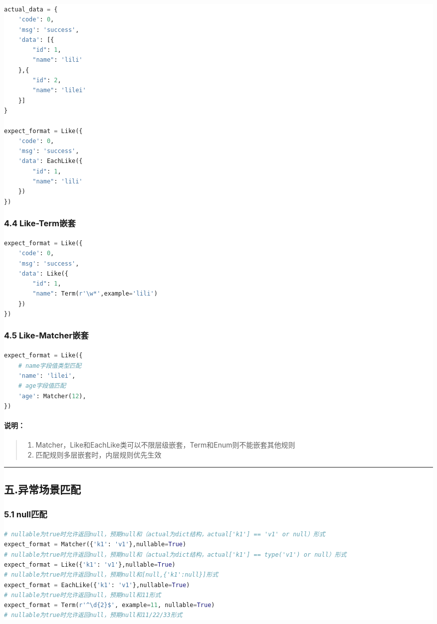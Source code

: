 ```python
actual_data = {
    'code': 0,
    'msg': 'success',
    'data': [{
        "id": 1,
        "name": 'lili'
    },{
        "id": 2,
        "name": 'lilei'
    }]
}

expect_format = Like({
    'code': 0,
    'msg': 'success',
    'data': EachLike({
        "id": 1,
        "name": 'lili'
    })
})

```
### 4.4 Like-Term嵌套
```python
expect_format = Like({
    'code': 0,
    'msg': 'success',
    'data': Like({
        "id": 1,
        "name": Term(r'\w*',example='lili')
    })
})
```
### 4.5 Like-Matcher嵌套
```python
expect_format = Like({
    # name字段值类型匹配
    'name': 'lilei',
    # age字段值匹配
    'age': Matcher(12),
})
```
#### 说明：
>1. Matcher，Like和EachLike类可以不限层级嵌套，Term和Enum则不能嵌套其他规则
>2. 匹配规则多层嵌套时，内层规则优先生效


-------------

## 五.异常场景匹配
### 5.1 null匹配  
```python
# nullable为true时允许返回null，预期null和（actual为dict结构，actual['k1'] == 'v1' or null）形式
expect_format = Matcher({'k1': 'v1'},nullable=True)
# nullable为true时允许返回null，预期null和（actual为dict结构，actual['k1'] == type('v1') or null）形式
expect_format = Like({'k1': 'v1'},nullable=True)
# nullable为true时允许返回null，预期null和[null,{'k1':null}]形式
expect_format = EachLike({'k1': 'v1'},nullable=True)
# nullable为true时允许返回null，预期null和11形式
expect_format = Term(r'^\d{2}$', example=11, nullable=True)
# nullable为true时允许返回null，预期null和11/22/33形式
```
